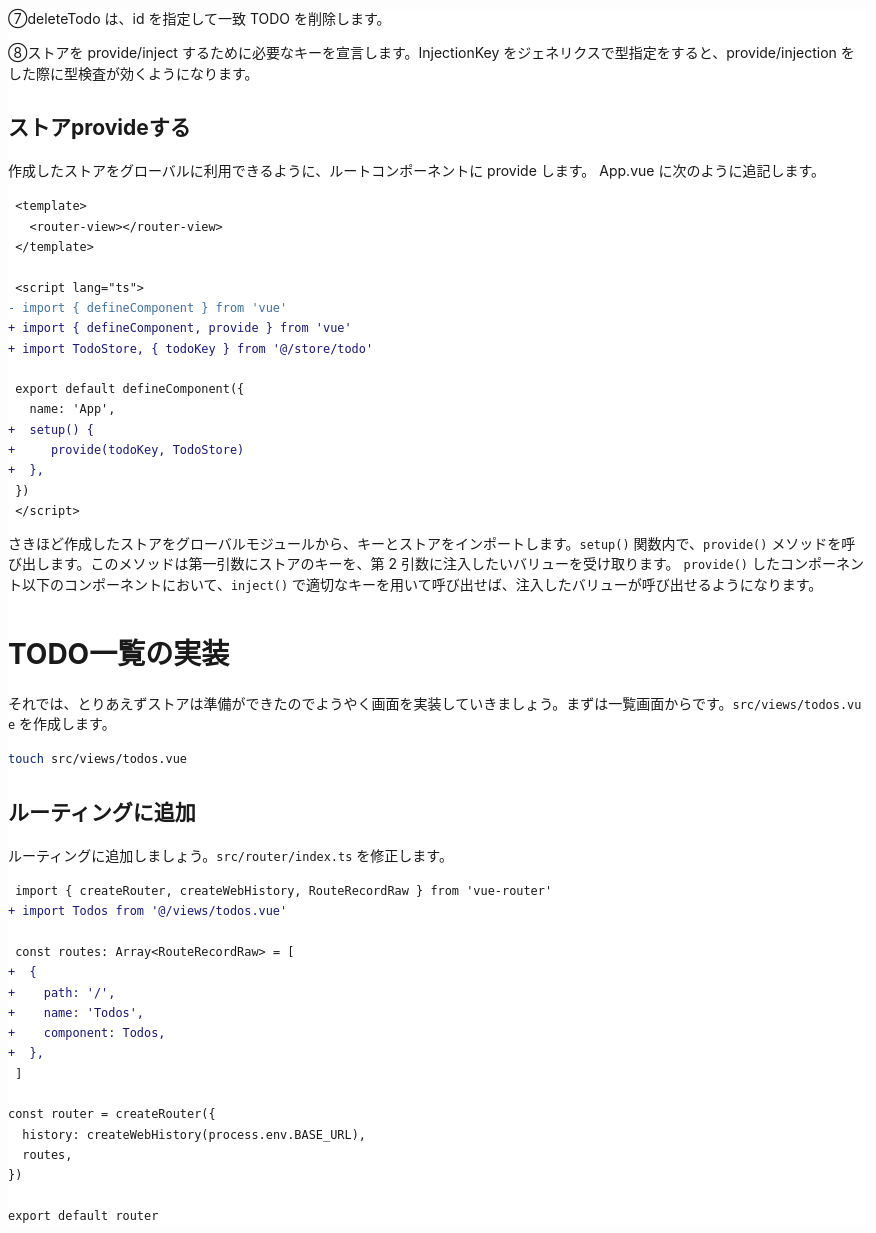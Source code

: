 ⑦deleteTodo は、id を指定して一致 TODO を削除します。

⑧ストアを provide/inject するために必要なキーを宣言します。InjectionKey をジェネリクスで型指定をすると、provide/injection をした際に型検査が効くようになります。

## ストアprovideする

作成したストアをグローバルに利用できるように、ルートコンポーネントに provide します。
App.vue に次のように追記します。

```diff vue:src/App.vue
 <template>
   <router-view></router-view>
 </template>

 <script lang="ts">
- import { defineComponent } from 'vue'
+ import { defineComponent, provide } from 'vue'
+ import TodoStore, { todoKey } from '@/store/todo'

 export default defineComponent({
   name: 'App',
+  setup() {
+     provide(todoKey, TodoStore)
+  },
 })
 </script>
```

さきほど作成したストアをグローバルモジュールから、キーとストアをインポートします。`setup()` 関数内で、`provide()` メソッドを呼び出します。このメソッドは第一引数にストアのキーを、第 2 引数に注入したいバリューを受け取ります。
`provide()` したコンポーネント以下のコンポーネントにおいて、`inject()` で適切なキーを用いて呼び出せば、注入したバリューが呼び出せるようになります。

# TODO一覧の実装

それでは、とりあえずストアは準備ができたのでようやく画面を実装していきましょう。まずは一覧画面からです。`src/views/todos.vue` を作成します。

```sh
touch src/views/todos.vue
```

## ルーティングに追加
ルーティングに追加しましょう。`src/router/index.ts` を修正します。

```diff typescript:src/router/index.ts
 import { createRouter, createWebHistory, RouteRecordRaw } from 'vue-router'
+ import Todos from '@/views/todos.vue'

 const routes: Array<RouteRecordRaw> = [
+  {
+    path: '/',
+    name: 'Todos',
+    component: Todos,
+  },
 ]

const router = createRouter({
  history: createWebHistory(process.env.BASE_URL),
  routes,
})

export default router
```
